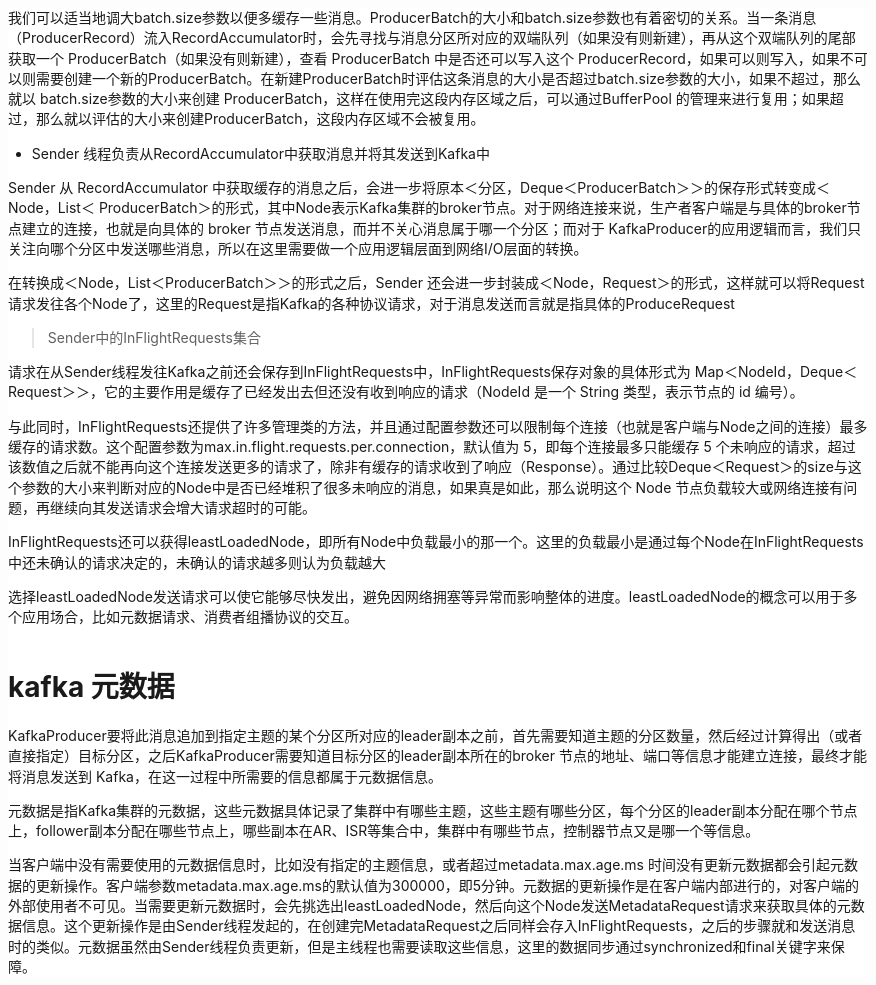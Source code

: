 我们可以适当地调大batch.size参数以便多缓存一些消息。ProducerBatch的大小和batch.size参数也有着密切的关系。当一条消息（ProducerRecord）流入RecordAccumulator时，会先寻找与消息分区所对应的双端队列（如果没有则新建），再从这个双端队列的尾部获取一个 ProducerBatch（如果没有则新建），查看 ProducerBatch 中是否还可以写入这个 ProducerRecord，如果可以则写入，如果不可以则需要创建一个新的ProducerBatch。在新建ProducerBatch时评估这条消息的大小是否超过batch.size参数的大小，如果不超过，那么就以 batch.size参数的大小来创建 ProducerBatch，这样在使用完这段内存区域之后，可以通过BufferPool 的管理来进行复用；如果超过，那么就以评估的大小来创建ProducerBatch，这段内存区域不会被复用。

- Sender 线程负责从RecordAccumulator中获取消息并将其发送到Kafka中

Sender 从 RecordAccumulator 中获取缓存的消息之后，会进一步将原本＜分区，Deque＜ProducerBatch＞＞的保存形式转变成＜Node，List＜ ProducerBatch＞的形式，其中Node表示Kafka集群的broker节点。对于网络连接来说，生产者客户端是与具体的broker节点建立的连接，也就是向具体的 broker 节点发送消息，而并不关心消息属于哪一个分区；而对于 KafkaProducer的应用逻辑而言，我们只关注向哪个分区中发送哪些消息，所以在这里需要做一个应用逻辑层面到网络I/O层面的转换。

在转换成＜Node，List＜ProducerBatch＞＞的形式之后，Sender 还会进一步封装成＜Node，Request＞的形式，这样就可以将Request请求发往各个Node了，这里的Request是指Kafka的各种协议请求，对于消息发送而言就是指具体的ProduceRequest

> Sender中的InFlightRequests集合

请求在从Sender线程发往Kafka之前还会保存到InFlightRequests中，InFlightRequests保存对象的具体形式为 Map＜NodeId，Deque＜Request＞＞，它的主要作用是缓存了已经发出去但还没有收到响应的请求（NodeId 是一个 String 类型，表示节点的 id 编号）。

与此同时，InFlightRequests还提供了许多管理类的方法，并且通过配置参数还可以限制每个连接（也就是客户端与Node之间的连接）最多缓存的请求数。这个配置参数为max.in.flight.requests.per.connection，默认值为 5，即每个连接最多只能缓存 5 个未响应的请求，超过该数值之后就不能再向这个连接发送更多的请求了，除非有缓存的请求收到了响应（Response）。通过比较Deque＜Request＞的size与这个参数的大小来判断对应的Node中是否已经堆积了很多未响应的消息，如果真是如此，那么说明这个 Node 节点负载较大或网络连接有问题，再继续向其发送请求会增大请求超时的可能。    

InFlightRequests还可以获得leastLoadedNode，即所有Node中负载最小的那一个。这里的负载最小是通过每个Node在InFlightRequests中还未确认的请求决定的，未确认的请求越多则认为负载越大

选择leastLoadedNode发送请求可以使它能够尽快发出，避免因网络拥塞等异常而影响整体的进度。leastLoadedNode的概念可以用于多个应用场合，比如元数据请求、消费者组播协议的交互。


# kafka 元数据

KafkaProducer要将此消息追加到指定主题的某个分区所对应的leader副本之前，首先需要知道主题的分区数量，然后经过计算得出（或者直接指定）目标分区，之后KafkaProducer需要知道目标分区的leader副本所在的broker 节点的地址、端口等信息才能建立连接，最终才能将消息发送到 Kafka，在这一过程中所需要的信息都属于元数据信息。

元数据是指Kafka集群的元数据，这些元数据具体记录了集群中有哪些主题，这些主题有哪些分区，每个分区的leader副本分配在哪个节点上，follower副本分配在哪些节点上，哪些副本在AR、ISR等集合中，集群中有哪些节点，控制器节点又是哪一个等信息。

当客户端中没有需要使用的元数据信息时，比如没有指定的主题信息，或者超过metadata.max.age.ms 时间没有更新元数据都会引起元数据的更新操作。客户端参数metadata.max.age.ms的默认值为300000，即5分钟。元数据的更新操作是在客户端内部进行的，对客户端的外部使用者不可见。当需要更新元数据时，会先挑选出leastLoadedNode，然后向这个Node发送MetadataRequest请求来获取具体的元数据信息。这个更新操作是由Sender线程发起的，在创建完MetadataRequest之后同样会存入InFlightRequests，之后的步骤就和发送消息时的类似。元数据虽然由Sender线程负责更新，但是主线程也需要读取这些信息，这里的数据同步通过synchronized和final关键字来保障。

